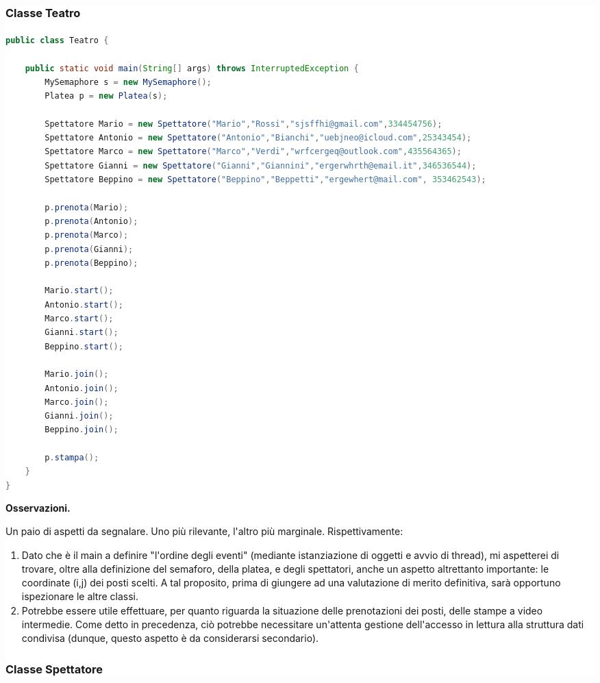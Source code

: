 ### Classe Teatro

```java
public class Teatro {

    public static void main(String[] args) throws InterruptedException {
        MySemaphore s = new MySemaphore();
        Platea p = new Platea(s);
        
        Spettatore Mario = new Spettatore("Mario","Rossi","sjsffhi@gmail.com",334454756);
        Spettatore Antonio = new Spettatore("Antonio","Bianchi","uebjneo@icloud.com",25343454);
        Spettatore Marco = new Spettatore("Marco","Verdi","wrfcergeq@outlook.com",435564365);
        Spettatore Gianni = new Spettatore("Gianni","Giannini","ergerwhrth@email.it",346536544);
        Spettatore Beppino = new Spettatore("Beppino","Beppetti","ergewhert@mail.com", 353462543);
            
        p.prenota(Mario);
        p.prenota(Antonio);
        p.prenota(Marco);
        p.prenota(Gianni);
        p.prenota(Beppino);
        
        Mario.start();
        Antonio.start();
        Marco.start();
        Gianni.start();
        Beppino.start();
        
        Mario.join();
        Antonio.join();
        Marco.join();
        Gianni.join();
        Beppino.join();
        
        p.stampa();
    }
}
```

**Osservazioni.**

Un paio di aspetti da segnalare. Uno più rilevante, l'altro più marginale. Rispettivamente:

1. Dato che è il main a definire "l'ordine degli eventi" (mediante istanziazione di oggetti e avvio di thread), mi aspetterei di trovare, oltre alla definizione del semaforo, della platea, e degli spettatori, anche un aspetto altrettanto importante: le coordinate (i,j) dei posti scelti. A tal proposito, prima di giungere ad una valutazione di merito definitiva, sarà opportuno ispezionare le altre classi.
2. Potrebbe essere utile effettuare, per quanto riguarda la situazione delle prenotazioni dei posti, delle stampe a video intermedie. Come detto in precedenza, ciò potrebbe necessitare un'attenta gestione dell'accesso in lettura alla struttura dati condivisa (dunque, questo aspetto è da considerarsi secondario).

### Classe Spettatore
